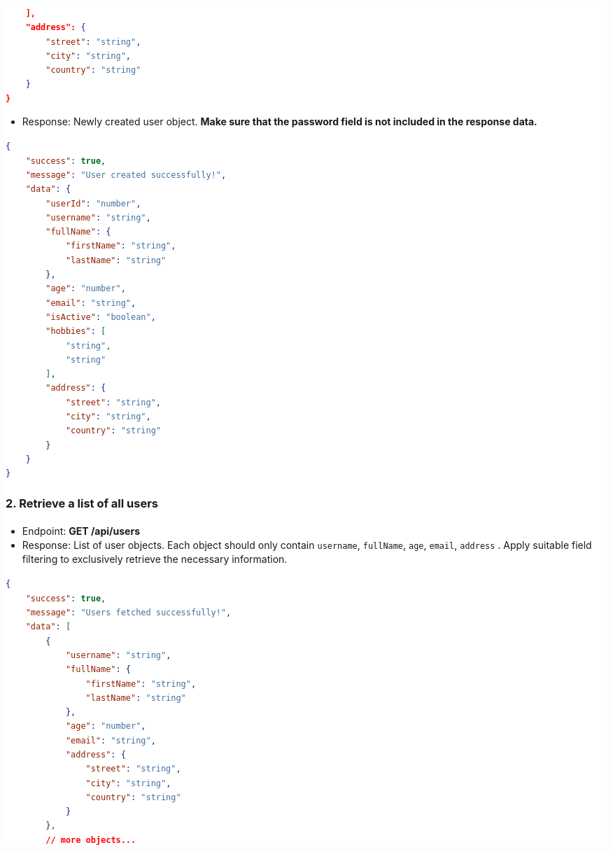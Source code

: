 ```json
    ],
    "address": {
        "street": "string",
        "city": "string",
        "country": "string"
    }
}
```

- Response: Newly created user object. **Make sure that the password field is not included in the response data.**

```json
{
    "success": true,
    "message": "User created successfully!",
    "data": {
        "userId": "number",
        "username": "string",
        "fullName": {
            "firstName": "string",
            "lastName": "string"
        },
        "age": "number",
        "email": "string",
        "isActive": "boolean",
        "hobbies": [
            "string",
            "string"
        ],
        "address": {
            "street": "string",
            "city": "string",
            "country": "string"
        }
    }
}
```

### 2. Retrieve a list of all users

- Endpoint: **GET /api/users**
- Response: List of user objects. Each object should only contain `username`, `fullName`, `age`, `email`, `address` . Apply suitable field filtering to exclusively retrieve the necessary information. 

```json
{
    "success": true,
    "message": "Users fetched successfully!",
    "data": [
        {
            "username": "string",
            "fullName": {
                "firstName": "string",
                "lastName": "string"
            },
            "age": "number",
            "email": "string",
            "address": {
                "street": "string",
                "city": "string",
                "country": "string"
            }
        },
        // more objects...
```